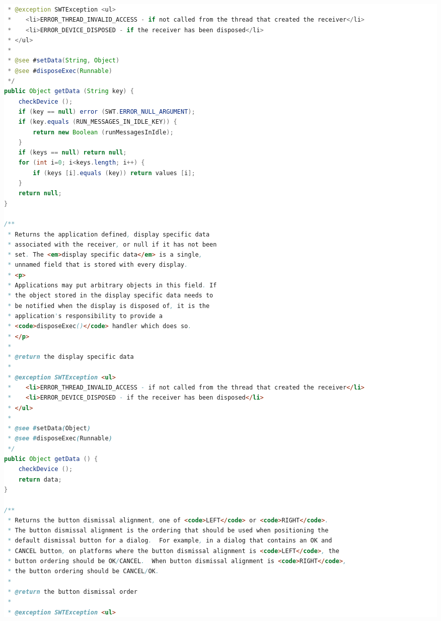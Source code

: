```java
 * @exception SWTException <ul>
 *    <li>ERROR_THREAD_INVALID_ACCESS - if not called from the thread that created the receiver</li>
 *    <li>ERROR_DEVICE_DISPOSED - if the receiver has been disposed</li>
 * </ul>
 *
 * @see #setData(String, Object)
 * @see #disposeExec(Runnable)
 */
public Object getData (String key) {
	checkDevice ();
	if (key == null) error (SWT.ERROR_NULL_ARGUMENT);
	if (key.equals (RUN_MESSAGES_IN_IDLE_KEY)) {
		return new Boolean (runMessagesInIdle);
	}
	if (keys == null) return null;
	for (int i=0; i<keys.length; i++) {
		if (keys [i].equals (key)) return values [i];
	}
	return null;
}

/**
 * Returns the application defined, display specific data
 * associated with the receiver, or null if it has not been
 * set. The <em>display specific data</em> is a single,
 * unnamed field that is stored with every display. 
 * <p>
 * Applications may put arbitrary objects in this field. If
 * the object stored in the display specific data needs to
 * be notified when the display is disposed of, it is the
 * application's responsibility to provide a
 * <code>disposeExec()</code> handler which does so.
 * </p>
 *
 * @return the display specific data
 *
 * @exception SWTException <ul>
 *    <li>ERROR_THREAD_INVALID_ACCESS - if not called from the thread that created the receiver</li>
 *    <li>ERROR_DEVICE_DISPOSED - if the receiver has been disposed</li>
 * </ul>
 *
 * @see #setData(Object)
 * @see #disposeExec(Runnable)
 */
public Object getData () {
	checkDevice ();
	return data;
}

/**
 * Returns the button dismissal alignment, one of <code>LEFT</code> or <code>RIGHT</code>.
 * The button dismissal alignment is the ordering that should be used when positioning the
 * default dismissal button for a dialog.  For example, in a dialog that contains an OK and
 * CANCEL button, on platforms where the button dismissal alignment is <code>LEFT</code>, the
 * button ordering should be OK/CANCEL.  When button dismissal alignment is <code>RIGHT</code>,
 * the button ordering should be CANCEL/OK.
 *
 * @return the button dismissal order
 *
 * @exception SWTException <ul>
```